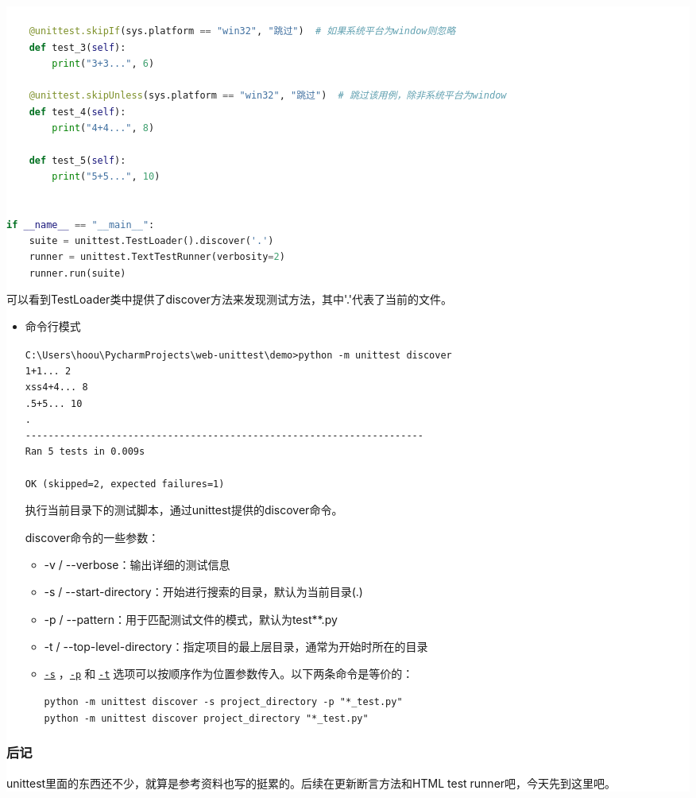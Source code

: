   ```python
  
      @unittest.skipIf(sys.platform == "win32", "跳过")  # 如果系统平台为window则忽略
      def test_3(self):
          print("3+3...", 6)
  
      @unittest.skipUnless(sys.platform == "win32", "跳过")  # 跳过该用例，除非系统平台为window
      def test_4(self):
          print("4+4...", 8)
  
      def test_5(self):
          print("5+5...", 10)
  
  
  if __name__ == "__main__":
      suite = unittest.TestLoader().discover('.')
      runner = unittest.TextTestRunner(verbosity=2)
      runner.run(suite)
  ```

  可以看到TestLoader类中提供了discover方法来发现测试方法，其中'.'代表了当前的文件。

- 命令行模式

  ```shell
  C:\Users\hoou\PycharmProjects\web-unittest\demo>python -m unittest discover
  1+1... 2
  xss4+4... 8
  .5+5... 10
  .
  ----------------------------------------------------------------------
  Ran 5 tests in 0.009s
  
  OK (skipped=2, expected failures=1)
  ```

  执行当前目录下的测试脚本，通过unittest提供的discover命令。

  discover命令的一些参数：

  - -v  /  --verbose：输出详细的测试信息

  - -s  /   --start-directory：开始进行搜索的目录，默认为当前目录(.)

  - -p /   --pattern：用于匹配测试文件的模式，默认为test**.py

  - -t  /  --top-level-directory：指定项目的最上层目录，通常为开始时所在的目录

  - [`-s`](https://docs.python.org/zh-cn/3.7/library/unittest.html#cmdoption-unittest-discover-s) ，[`-p`](https://docs.python.org/zh-cn/3.7/library/unittest.html#cmdoption-unittest-discover-p) 和 [`-t`](https://docs.python.org/zh-cn/3.7/library/unittest.html#cmdoption-unittest-discover-t) 选项可以按顺序作为位置参数传入。以下两条命令是等价的：

    ```
    python -m unittest discover -s project_directory -p "*_test.py"
    python -m unittest discover project_directory "*_test.py"
    ```

### 后记

unittest里面的东西还不少，就算是参考资料也写的挺累的。后续在更新断言方法和HTML test runner吧，今天先到这里吧。